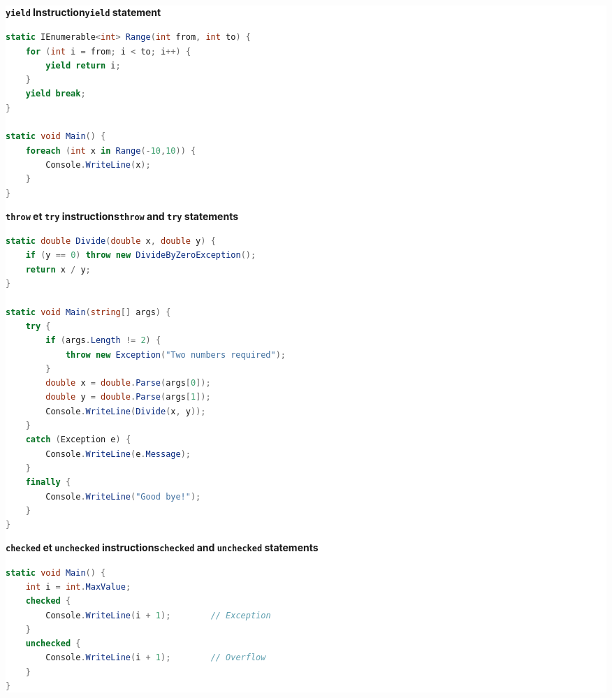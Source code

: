 <span data-ttu-id="e9ba8-401">__`yield` Instruction__</span><span class="sxs-lookup"><span data-stu-id="e9ba8-401">__`yield` statement__</span></span>

```csharp
static IEnumerable<int> Range(int from, int to) {
    for (int i = from; i < to; i++) {
        yield return i;
    }
    yield break;
}

static void Main() {
    foreach (int x in Range(-10,10)) {
        Console.WriteLine(x);
    }
}
```

<span data-ttu-id="e9ba8-402">__`throw` et `try` instructions__</span><span class="sxs-lookup"><span data-stu-id="e9ba8-402">__`throw` and `try` statements__</span></span>

```csharp
static double Divide(double x, double y) {
    if (y == 0) throw new DivideByZeroException();
    return x / y;
}

static void Main(string[] args) {
    try {
        if (args.Length != 2) {
            throw new Exception("Two numbers required");
        }
        double x = double.Parse(args[0]);
        double y = double.Parse(args[1]);
        Console.WriteLine(Divide(x, y));
    }
    catch (Exception e) {
        Console.WriteLine(e.Message);
    }
    finally {
        Console.WriteLine("Good bye!");
    }
}
```

<span data-ttu-id="e9ba8-403">__`checked` et `unchecked` instructions__</span><span class="sxs-lookup"><span data-stu-id="e9ba8-403">__`checked` and `unchecked` statements__</span></span>

```csharp
static void Main() {
    int i = int.MaxValue;
    checked {
        Console.WriteLine(i + 1);        // Exception
    }
    unchecked {
        Console.WriteLine(i + 1);        // Overflow
    }
}
```
